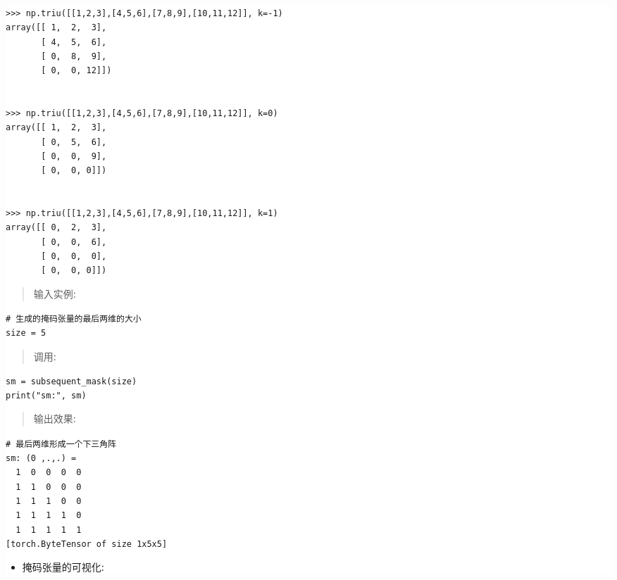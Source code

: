 ```
>>> np.triu([[1,2,3],[4,5,6],[7,8,9],[10,11,12]], k=-1)
array([[ 1,  2,  3],
       [ 4,  5,  6],
       [ 0,  8,  9],
       [ 0,  0, 12]])


>>> np.triu([[1,2,3],[4,5,6],[7,8,9],[10,11,12]], k=0)
array([[ 1,  2,  3],
       [ 0,  5,  6],
       [ 0,  0,  9],
       [ 0,  0, 0]])


>>> np.triu([[1,2,3],[4,5,6],[7,8,9],[10,11,12]], k=1)
array([[ 0,  2,  3],
       [ 0,  0,  6],
       [ 0,  0,  0],
       [ 0,  0, 0]])

```

> 输入实例:


```
# 生成的掩码张量的最后两维的大小
size = 5

```

> 调用:


```
sm = subsequent_mask(size)
print("sm:", sm)

```

> 输出效果:


```
# 最后两维形成一个下三角阵
sm: (0 ,.,.) = 
  1  0  0  0  0
  1  1  0  0  0
  1  1  1  0  0
  1  1  1  1  0
  1  1  1  1  1
[torch.ByteTensor of size 1x5x5]

```

- 掩码张量的可视化:
